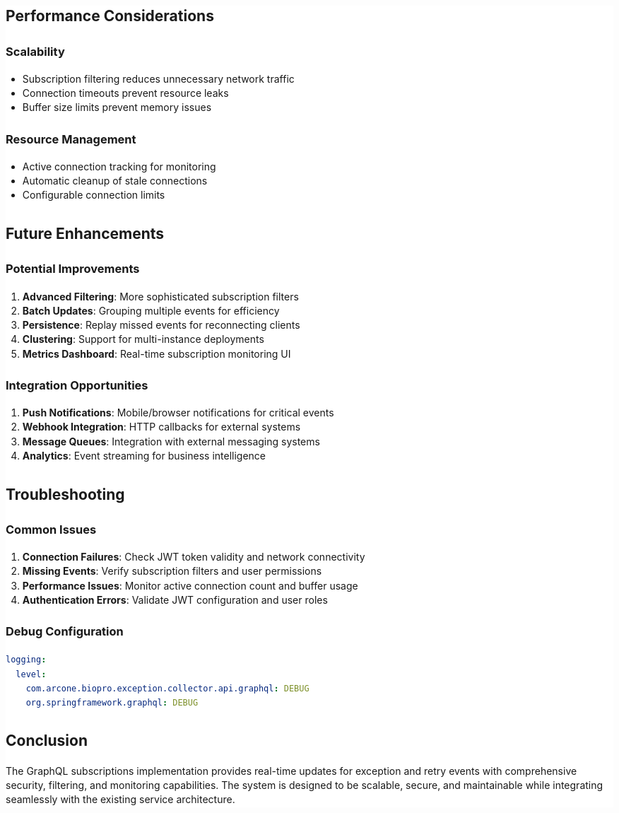 ## Performance Considerations

### Scalability
- Subscription filtering reduces unnecessary network traffic
- Connection timeouts prevent resource leaks
- Buffer size limits prevent memory issues

### Resource Management
- Active connection tracking for monitoring
- Automatic cleanup of stale connections
- Configurable connection limits

## Future Enhancements

### Potential Improvements
1. **Advanced Filtering**: More sophisticated subscription filters
2. **Batch Updates**: Grouping multiple events for efficiency
3. **Persistence**: Replay missed events for reconnecting clients
4. **Clustering**: Support for multi-instance deployments
5. **Metrics Dashboard**: Real-time subscription monitoring UI

### Integration Opportunities
1. **Push Notifications**: Mobile/browser notifications for critical events
2. **Webhook Integration**: HTTP callbacks for external systems
3. **Message Queues**: Integration with external messaging systems
4. **Analytics**: Event streaming for business intelligence

## Troubleshooting

### Common Issues
1. **Connection Failures**: Check JWT token validity and network connectivity
2. **Missing Events**: Verify subscription filters and user permissions
3. **Performance Issues**: Monitor active connection count and buffer usage
4. **Authentication Errors**: Validate JWT configuration and user roles

### Debug Configuration
```yaml
logging:
  level:
    com.arcone.biopro.exception.collector.api.graphql: DEBUG
    org.springframework.graphql: DEBUG
```

## Conclusion

The GraphQL subscriptions implementation provides real-time updates for exception and retry events with comprehensive security, filtering, and monitoring capabilities. The system is designed to be scalable, secure, and maintainable while integrating seamlessly with the existing service architecture.